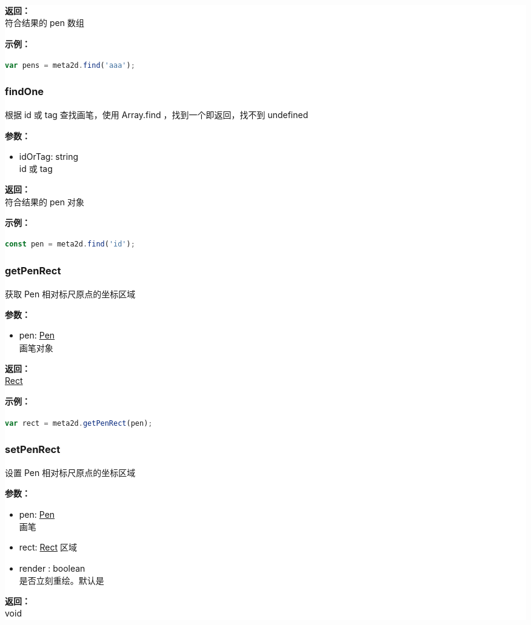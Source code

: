 **返回：**  
符合结果的 pen 数组

**示例：**

```js
var pens = meta2d.find('aaa');
```

### findOne
 
根据 id 或 tag 查找画笔，使用 Array.find ，找到一个即返回，找不到 undefined

**参数：**

- idOrTag: string  
  id 或 tag

**返回：**  
符合结果的 pen 对象

**示例：**

```js
const pen = meta2d.find('id');
```

### getPenRect

获取 Pen 相对标尺原点的坐标区域

**参数：**

- pen: [Pen](./pen)  
  画笔对象

**返回：**  
[Rect](./rect)

**示例：**

```js
var rect = meta2d.getPenRect(pen);
```

### setPenRect

设置 Pen 相对标尺原点的坐标区域

**参数：**

- pen: [Pen](./pen)  
  画笔

- rect: [Rect](./rect)
  区域

- render : boolean  
  是否立刻重绘。默认是

**返回：**  
void
